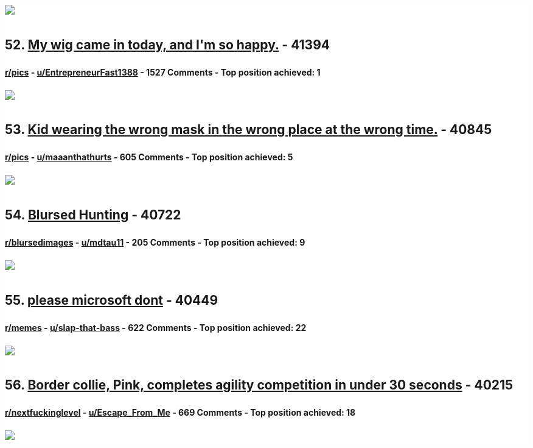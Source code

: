 <a href="https://i.redd.it/yncxh0atmto61.jpg"><img src="https://a.thumbs.redditmedia.com/43-2A8Pzmqjr3_8zQ1KBpoQhXj4B1_AWSBCWCsva6T4.jpg"></img></a>

## 52. [My wig came in today, and I'm so happy.](http://reddit.com/r/pics/comments/mbua7i/my_wig_came_in_today_and_im_so_happy/) - 41394
#### [r/pics](http://reddit.com/r/pics) - [u/EntrepreneurFast1388](http://reddit.com/u/EntrepreneurFast1388) - 1527 Comments - Top position achieved: 1

<a href="https://i.redd.it/uyyuk6j2qvo61.jpg"><img src="https://b.thumbs.redditmedia.com/jjWDXitpeANyH6Gqtm-WOR7eNaQ3yFq54NsdPBgJmBU.jpg"></img></a>

## 53. [Kid wearing the wrong mask in the wrong place at the wrong time.](http://reddit.com/r/pics/comments/mbdwsn/kid_wearing_the_wrong_mask_in_the_wrong_place_at/) - 40845
#### [r/pics](http://reddit.com/r/pics) - [u/maaanthathurts](http://reddit.com/u/maaanthathurts) - 605 Comments - Top position achieved: 5

<a href="https://i.redd.it/8udh8cobxro61.jpg"><img src="https://b.thumbs.redditmedia.com/YUQI--0g23OZwoeLoWCQ2fdH7svoRyum5gCMQ34h4Rk.jpg"></img></a>

## 54. [Blursed Hunting](http://reddit.com/r/blursedimages/comments/mbad4x/blursed_hunting/) - 40722
#### [r/blursedimages](http://reddit.com/r/blursedimages) - [u/mdtau11](http://reddit.com/u/mdtau11) - 205 Comments - Top position achieved: 9

<a href="https://i.redd.it/ufojx2zvrqo61.jpg"><img src="https://b.thumbs.redditmedia.com/B40Z32WcQyvljT_pCRidNdW04swjA1I1f0G0IrRp4Lw.jpg"></img></a>

## 55. [please microsoft dont](http://reddit.com/r/memes/comments/mbq8ft/please_microsoft_dont/) - 40449
#### [r/memes](http://reddit.com/r/memes) - [u/slap-that-bass](http://reddit.com/u/slap-that-bass) - 622 Comments - Top position achieved: 22

<a href="https://i.redd.it/vlvchsl9quo61.jpg"><img src="https://b.thumbs.redditmedia.com/NXlodb-MjX856NQAtf2y1A57fBzWFFWil88vZf0pZpo.jpg"></img></a>

## 56. [Border collie, Pink, completes agility competition in under 30 seconds](http://reddit.com/r/nextfuckinglevel/comments/mbbf2d/border_collie_pink_completes_agility_competition/) - 40215
#### [r/nextfuckinglevel](http://reddit.com/r/nextfuckinglevel) - [u/Escape_From_Me](http://reddit.com/u/Escape_From_Me) - 669 Comments - Top position achieved: 18

<a href="https://v.redd.it/2c1nvu2o5ro61"><img src="https://b.thumbs.redditmedia.com/53akRxkmMUgCxIC6Y_GideGypP3r4qKtx4YzVZ9roTk.jpg"></img></a>
